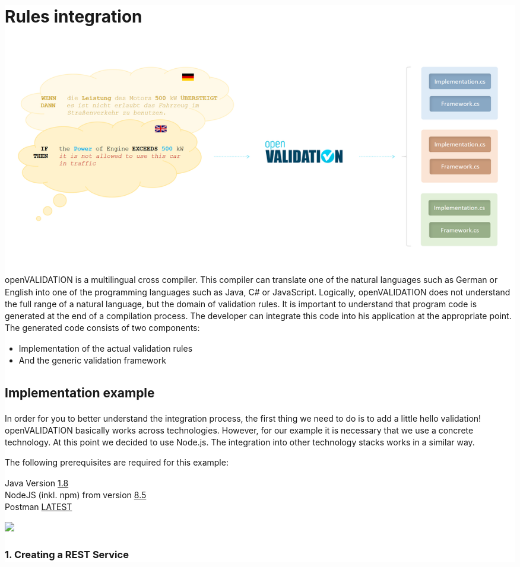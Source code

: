 # Rules integration

![](.gitbook/assets/image%20%285%29.png)

openVALIDATION is a multilingual cross compiler. This compiler can translate one of the natural languages such as German or English into one of the programming languages such as Java, C\# or JavaScript. Logically, openVALIDATION does not understand the full range of a natural language, but the domain of validation rules. It is important to understand that program code is generated at the end of a compilation process. The developer can integrate this code into his application at the appropriate point. The generated code consists of two components:

* Implementation of the actual validation rules 
* And the generic validation framework 

## Implementation example 

In order for you to better understand the integration process, the first thing we need to do is to add a little hello validation! openVALIDATION basically works across technologies. However, for our example it is necessary that we use a concrete technology. At this point we decided to use Node.js. The integration into other technology stacks works in a similar way.

The following prerequisites are required for this example:

Java Version                                          [1.8](https://www.oracle.com/technetwork/java/javase/downloads/jre8-downloads-2133155.html)  
NodeJS \(inkl. npm\) from version       [8.5](https://nodejs.org/en/download/)  
Postman                                                 [LATEST](https://www.getpostman.com/downloads/)

[![](.gitbook/assets/button1%20%285%29.PNG) ](http://download.openvalidation.io/openvalidation.jar)

### 1. Creating a REST Service
